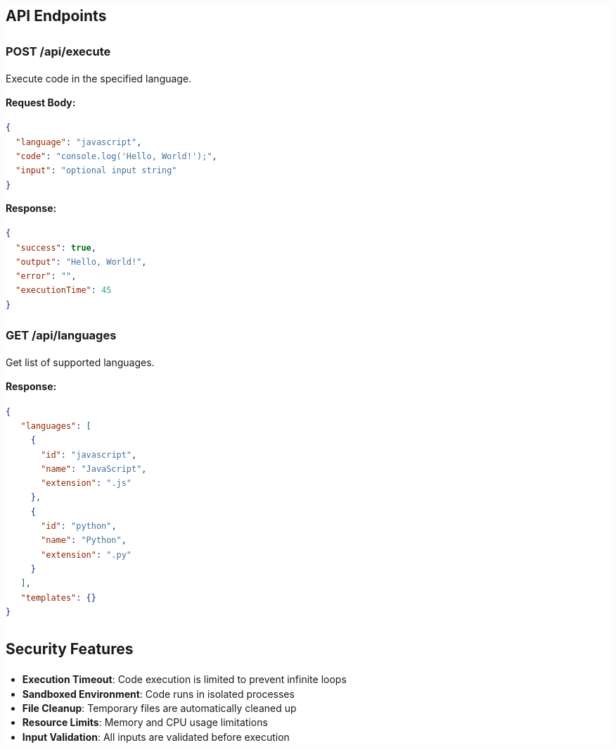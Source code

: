 ## API Endpoints

### POST /api/execute
Execute code in the specified language.

**Request Body:**
```json
{
  "language": "javascript",
  "code": "console.log('Hello, World!');",
  "input": "optional input string"
}
```

**Response:**
```json
{
  "success": true,
  "output": "Hello, World!",
  "error": "",
  "executionTime": 45
}
```

### GET /api/languages
Get list of supported languages.

**Response:**
```json
{
   "languages": [
     {
       "id": "javascript",
       "name": "JavaScript",
       "extension": ".js"
     },
     {
       "id": "python",
       "name": "Python",
       "extension": ".py"
     }
   ],
   "templates": {}
}
```

## Security Features

- **Execution Timeout**: Code execution is limited to prevent infinite loops
- **Sandboxed Environment**: Code runs in isolated processes
- **File Cleanup**: Temporary files are automatically cleaned up
- **Resource Limits**: Memory and CPU usage limitations
- **Input Validation**: All inputs are validated before execution
